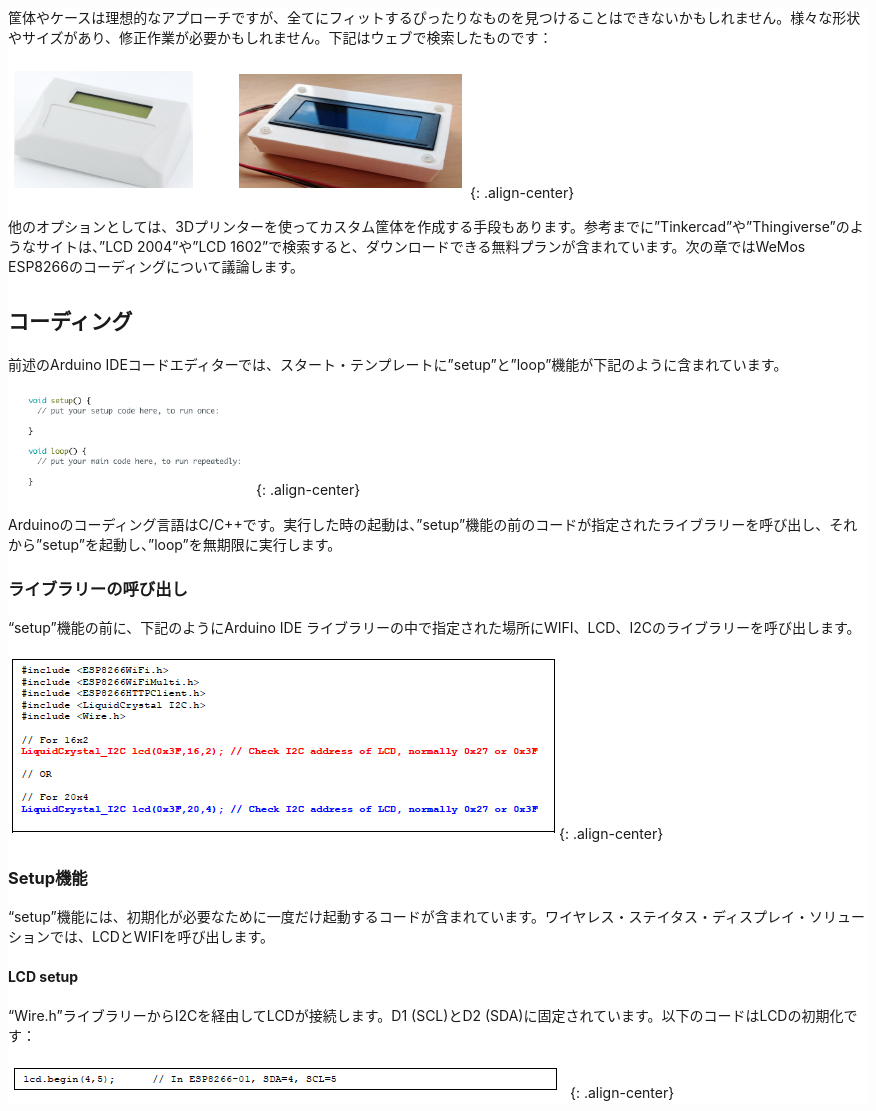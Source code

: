 筐体やケースは理想的なアプローチですが、全てにフィットするぴったりなものを見つけることはできないかもしれません。様々な形状やサイズがあり、修正作業が必要かもしれません。下記はウェブで検索したものです：

![図 27 : ](/images/WirelessStatusDisplaywith4D/17-22_wsd-27.png){: .align-center}

他のオプションとしては、3Dプリンターを使ってカスタム筐体を作成する手段もあります。参考までに”Tinkercad”や”Thingiverse”のようなサイトは、”LCD 2004”や”LCD 1602”で検索すると、ダウンロードできる無料プランが含まれています。次の章ではWeMos ESP8266のコーディングについて議論します。

## コーディング
前述のArduino IDEコードエディターでは、スタート・テンプレートに”setup”と”loop”機能が下記のように含まれています。

![図 28 : ](/images/WirelessStatusDisplaywith4D/17-22_wsd-28.png){: .align-center}

Arduinoのコーディング言語はC/C++です。実行した時の起動は、”setup”機能の前のコードが指定されたライブラリーを呼び出し、それから”setup”を起動し、”loop”を無期限に実行します。

### ライブラリーの呼び出し
“setup”機能の前に、下記のようにArduino IDE ライブラリーの中で指定された場所にWIFI、LCD、I2Cのライブラリーを呼び出します。

![図 29 : ](/images/WirelessStatusDisplaywith4D/17-22_wsd-29.png){: .align-center}

### Setup機能
“setup”機能には、初期化が必要なために一度だけ起動するコードが含まれています。ワイヤレス・ステイタス・ディスプレイ・ソリューションでは、LCDとWIFIを呼び出します。

#### LCD setup
“Wire.h”ライブラリーからI2Cを経由してLCDが接続します。D1 (SCL)とD2 (SDA)に固定されています。以下のコードはLCDの初期化です：

![図 30 : ](/images/WirelessStatusDisplaywith4D/17-22_wsd-30.png){: .align-center}
